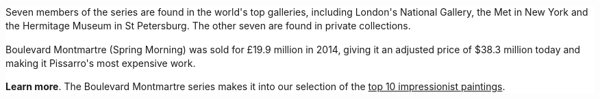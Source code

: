 Seven members of the series are found in the world's top galleries, including London's National Gallery, the Met in New York and the Hermitage Museum in St Petersburg.  The other seven are found in private collections.

Boulevard Montmartre (Spring Morning) was sold for £19.9 million in 2014, giving it an adjusted price of $38.3 million today and making it Pissarro's most expensive work.

**Learn more**.  The Boulevard Montmartre series makes it into our selection of the [top 10 impressionist paintings](/top-10-impressionist-paintings).